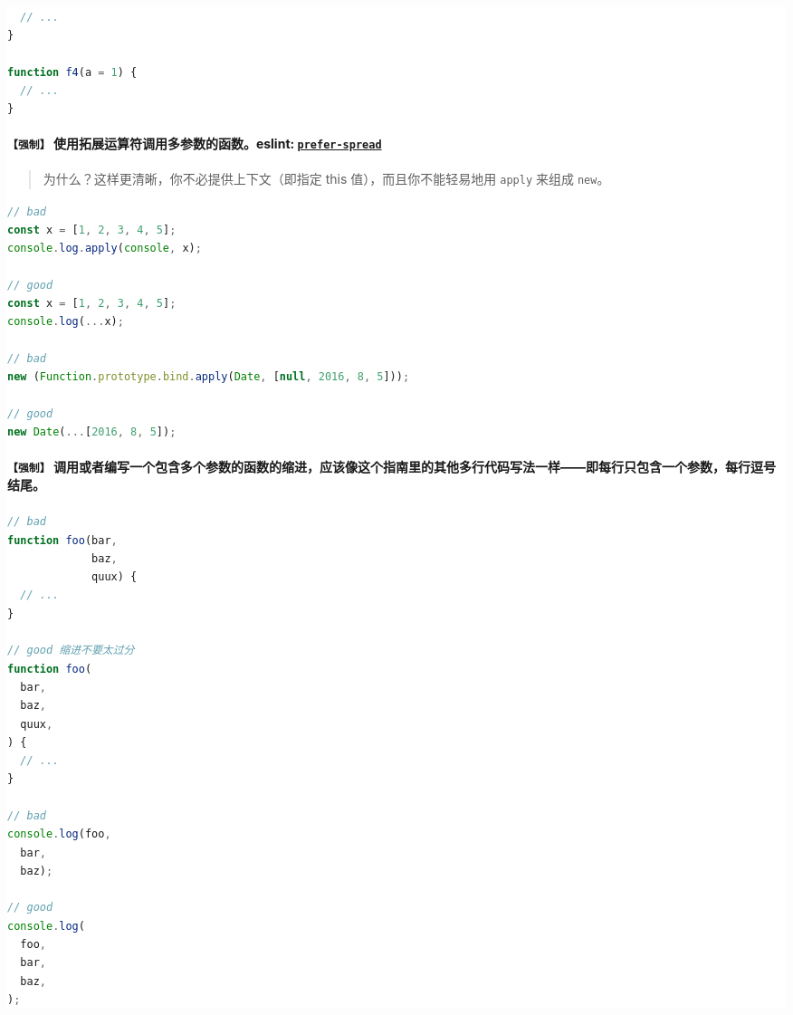 ```js
  // ...
}

function f4(a = 1) {
  // ...
}
```

#### `【强制】` 使用拓展运算符调用多参数的函数。eslint: [`prefer-spread`](http://eslint.org/docs/rules/prefer-spread)

> 为什么？这样更清晰，你不必提供上下文（即指定 this 值），而且你不能轻易地用 `apply` 来组成 `new`。

```js
// bad
const x = [1, 2, 3, 4, 5];
console.log.apply(console, x);

// good
const x = [1, 2, 3, 4, 5];
console.log(...x);

// bad
new (Function.prototype.bind.apply(Date, [null, 2016, 8, 5]));

// good
new Date(...[2016, 8, 5]);
```

#### `【强制】` 调用或者编写一个包含多个参数的函数的缩进，应该像这个指南里的其他多行代码写法一样——即每行只包含一个参数，每行逗号结尾。

```js
// bad
function foo(bar,
             baz,
             quux) {
  // ...
}

// good 缩进不要太过分
function foo(
  bar,
  baz,
  quux,
) {
  // ...
}

// bad
console.log(foo,
  bar,
  baz);

// good
console.log(
  foo,
  bar,
  baz,
);
```


  [getKey('enabled')]: true,
  [index]: number,